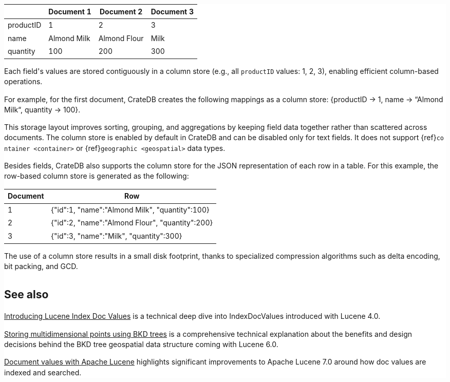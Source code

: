 |           | **Document 1** | **Document 2** | **Document 3** |
| --------- | -------------- | -------------- | -------------- |
| productID | 1              | 2              | 3              |
| name      | Almond Milk    | Almond Flour   | Milk           |
| quantity  | 100            | 200            | 300            |

Each field's values are stored contiguously in a column store (e.g.,
all `productID` values: 1, 2, 3), enabling efficient column-based operations.

For example, for the first document, CrateDB creates the following mappings as
a column store: {productID → 1, name → “Almond Milk“, quantity → 100}.

This storage layout improves sorting, grouping, and aggregations by keeping field
data together rather than scattered across documents. The column store is enabled
by default in CrateDB and can be disabled only for text fields. It does not support
{ref}`container <container>` or {ref}`geographic <geospatial>` data types.

Besides fields, CrateDB also supports the column store for the JSON representation
of each row in a table. For this example, the row-based column store is generated as
the following:

| **Document** | **Row**                                         |
| ------------ | ----------------------------------------------- |
| 1            | {"id":1, "name":"Almond Milk", "quantity":100}  |
| 2            | {"id":2, "name":"Almond Flour", "quantity":200} |
| 3            | {"id":3, "name":"Milk", "quantity":300}         |

The use of a column store results in a small disk footprint, thanks to specialized
compression algorithms such as delta encoding, bit packing, and GCD.

## See also

[Introducing Lucene Index Doc Values] is a technical deep dive into
IndexDocValues introduced with Lucene 4.0.

[Storing multidimensional points using BKD trees] is a comprehensive
technical explanation about the benefits and design decisions
behind the BKD tree geospatial data structure coming with Lucene 6.0.

[Document values with Apache Lucene] highlights significant improvements to
Apache Lucene 7.0 around how doc values are indexed and searched.


[Document values with Apache Lucene]: https://www.elastic.co/blog/sparse-versus-dense-document-values-with-apache-lucene
[Introducing Lucene Index Doc Values]: https://trifork.nl/blog/introducing-lucene-index-doc-values/
[Storing multidimensional points using BKD trees]: https://www.elastic.co/blog/lucene-points-6-0
